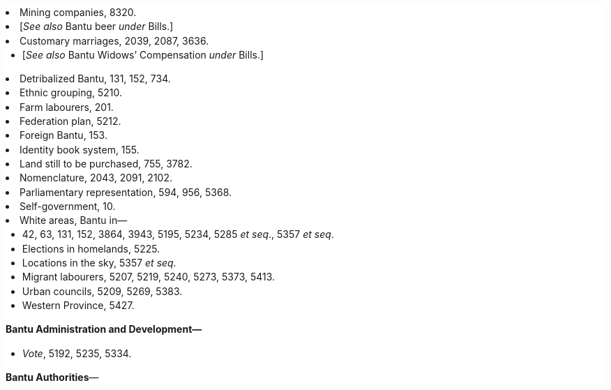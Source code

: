 <li>Mining companies, 8320.</li>

<li>[<i>See also</i> Bantu beer <i>under</i> Bills.]</li>

</ul></li>

<li>Customary marriages, 2039, 2087, 3636.

<ul>

<li>[<i>See also</i> Bantu Widows&#x2019; Compensation <i>under</i> Bills.]</li>

</ul></li>

<li>Detribalized Bantu, 131, 152, 734.</li>

<li>Ethnic grouping, 5210.</li>

<li>Farm labourers, 201.</li>

<li>Federation plan, 5212.</li>

<li>Foreign Bantu, 153.</li>

<li>Identity book system, 155.</li>

<li>Land still to be purchased, 755, 3782.</li>

<li>Nomenclature, 2043, 2091, 2102.</li>

<li>Parliamentary representation, 594, 956, 5368.</li>

<li>Self-government, 10.</li>

<li>White areas, Bantu in&#x2014;

<ul>

<li>42, 63, 131, 152, 3864, 3943, 5195, 5234, 5285 <i>et seq</i>., 5357 <i>et seq</i>.</li>

<li>Elections in homelands, 5225.</li>

<li>Locations in the sky, 5357 <i>et seq.</i></li>

<li>Migrant labourers, 5207, 5219, 5240, 5273, 5373, 5413.</li>

<li>Urban councils, 5209, 5269, 5383.</li>

<li>Western Province, 5427.</li>

</ul>

</li></ul>

<p><b>Bantu Administration and Development&#x2014;</b></p>

<ul>

<li><i>Vote</i>, 5192, 5235, 5334.</li>

</ul>

<p><b>Bantu Authorities</b>&#x2014;</p>

<ul>
